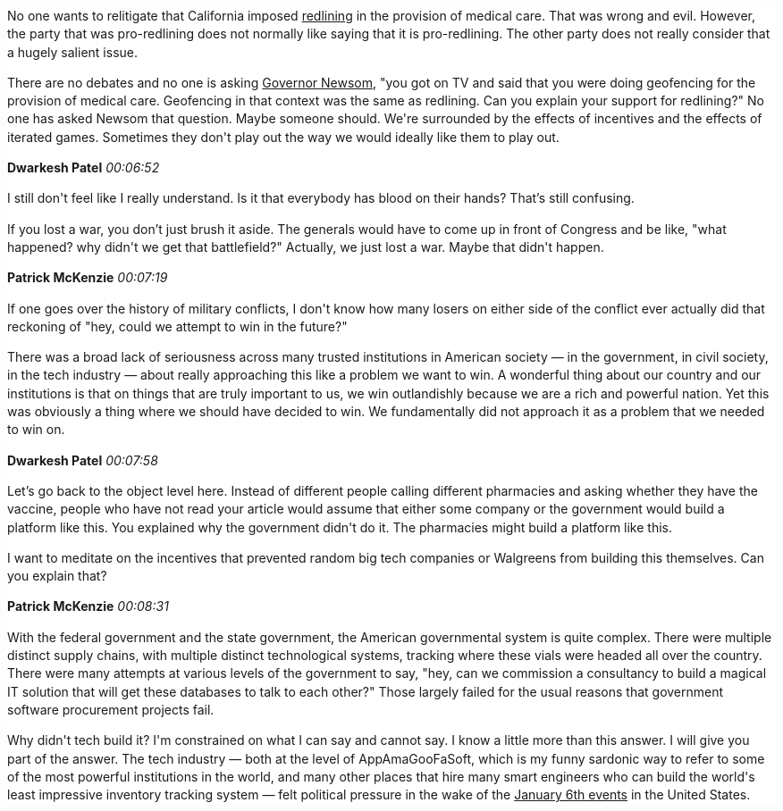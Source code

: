 No one wants to relitigate that California imposed [redlining](https://en.wikipedia.org/wiki/Redlining) in the provision of medical care. That was wrong and evil. However, the party that was pro-redlining does not normally like saying that it is pro-redlining. The other party does not really consider that a hugely salient issue.

There are no debates and no one is asking [Governor Newsom](https://en.wikipedia.org/wiki/Gavin_Newsom), "you got on TV and said that you were doing geofencing for the provision of medical care. Geofencing in that context was the same as redlining. Can you explain your support for redlining?" No one has asked Newsom that question. Maybe someone should. We're surrounded by the effects of incentives and the effects of iterated games. Sometimes they don't play out the way we would ideally like them to play out.

**Dwarkesh Patel** _00:06:52_

I still don't feel like I really understand. Is it that everybody has blood on their hands? That’s still confusing.

If you lost a war, you don’t just brush it aside. The generals would have to come up in front of Congress and be like, "what happened? why didn't we get that battlefield?" Actually, we just lost a war. Maybe that didn't happen.

**Patrick McKenzie** _00:07:19_

If one goes over the history of military conflicts, I don't know how many losers on either side of the conflict ever actually did that reckoning of "hey, could we attempt to win in the future?"

There was a broad lack of seriousness across many trusted institutions in American society — in the government, in civil society, in the tech industry — about really approaching this like a problem we want to win. A wonderful thing about our country and our institutions is that on things that are truly important to us, we win outlandishly because we are a rich and powerful nation. Yet this was obviously a thing where we should have decided to win. We fundamentally did not approach it as a problem that we needed to win on.

**Dwarkesh Patel** _00:07:58_

Let’s go back to the object level here. Instead of different people calling different pharmacies and asking whether they have the vaccine, people who have not read your article would assume that either some company or the government would build a platform like this. You explained why the government didn't do it. The pharmacies might build a platform like this.

I want to meditate on the incentives that prevented random big tech companies or Walgreens from building this themselves. Can you explain that?

**Patrick McKenzie** _00:08:31_

With the federal government and the state government, the American governmental system is quite complex. There were multiple distinct supply chains, with multiple distinct technological systems, tracking where these vials were headed all over the country. There were many attempts at various levels of the government to say, "hey, can we commission a consultancy to build a magical IT solution that will get these databases to talk to each other?" Those largely failed for the usual reasons that government software procurement projects fail.

Why didn't tech build it? I'm constrained on what I can say and cannot say. I know a little more than this answer. I will give you part of the answer. The tech industry — both at the level of AppAmaGooFaSoft, which is my funny sardonic way to refer to some of the most powerful institutions in the world, and many other places that hire many smart engineers who can build the world's least impressive inventory tracking system — felt political pressure in the wake of the [January 6th events](https://en.wikipedia.org/wiki/January_6_United_States_Capitol_attack) in the United States.
